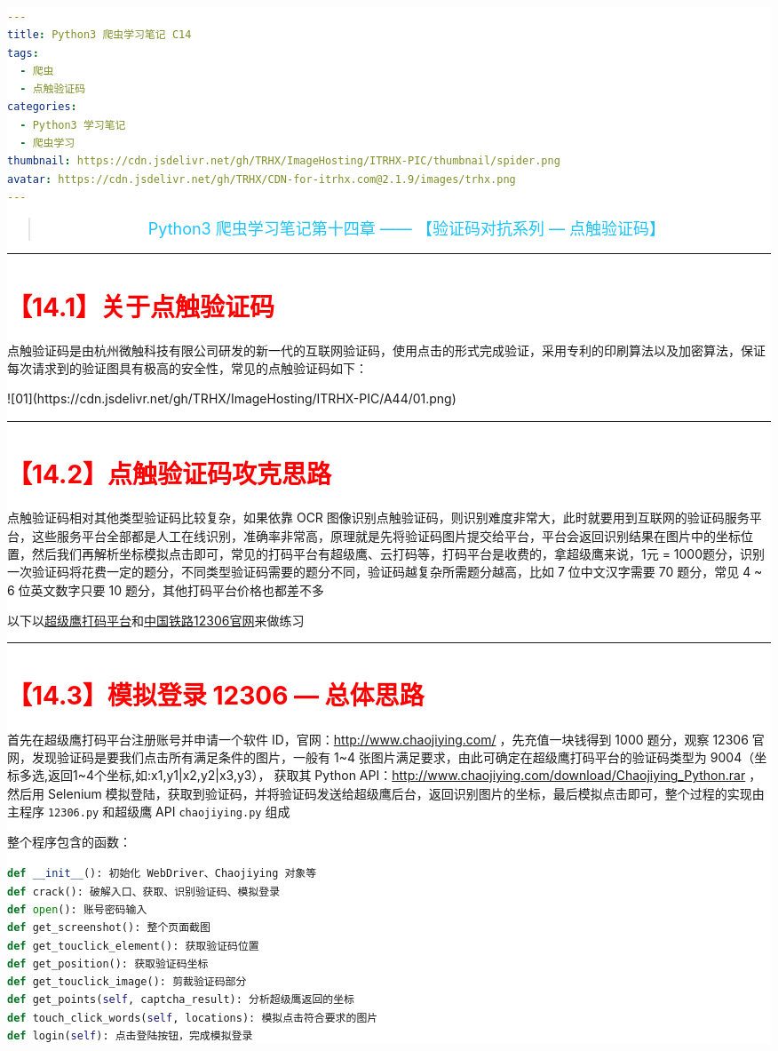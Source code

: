 ```yaml
---
title: Python3 爬虫学习笔记 C14
tags:
  - 爬虫
  - 点触验证码
categories: 
  - Python3 学习笔记
  - 爬虫学习
thumbnail: https://cdn.jsdelivr.net/gh/TRHX/ImageHosting/ITRHX-PIC/thumbnail/spider.png
avatar: https://cdn.jsdelivr.net/gh/TRHX/CDN-for-itrhx.com@2.1.9/images/trhx.png
---
```

> <center><font color=#1BC3FB size=4>Python3 爬虫学习笔记第十四章 —— 【验证码对抗系列 — 点触验证码】</font></center>



---

# <font color=#ff0000>【14.1】关于点触验证码</font>

点触验证码是由杭州微触科技有限公司研发的新一代的互联网验证码，使用点击的形式完成验证，采用专利的印刷算法以及加密算法，保证每次请求到的验证图具有极高的安全性，常见的点触验证码如下：

<fancybox>
![01](https://cdn.jsdelivr.net/gh/TRHX/ImageHosting/ITRHX-PIC/A44/01.png)
</fancybox>

---

# <font color=#ff0000>【14.2】点触验证码攻克思路</font>

点触验证码相对其他类型验证码比较复杂，如果依靠 OCR 图像识别点触验证码，则识别难度非常大，此时就要用到互联网的验证码服务平台，这些服务平台全部都是人工在线识别，准确率非常高，原理就是先将验证码图片提交给平台，平台会返回识别结果在图片中的坐标位置，然后我们再解析坐标模拟点击即可，常见的打码平台有超级鹰、云打码等，打码平台是收费的，拿超级鹰来说，1元 = 1000题分，识别一次验证码将花费一定的题分，不同类型验证码需要的题分不同，验证码越复杂所需题分越高，比如 7 位中文汉字需要 70 题分，常见 4 ~ 6 位英文数字只要 10 题分，其他打码平台价格也都差不多

以下以[超级鹰打码平台](http://www.chaojiying.com/)和[中国铁路12306官网](https://www.12306.cn/)来做练习

---

# <font color=#ff0000>【14.3】模拟登录 12306 — 总体思路</font>

首先在超级鹰打码平台注册账号并申请一个软件 ID，官网：http://www.chaojiying.com/ ，先充值一块钱得到 1000 题分，观察 12306 官网，发现验证码是要我们点击所有满足条件的图片，一般有 1~4 张图片满足要求，由此可确定在超级鹰打码平台的验证码类型为 9004（坐标多选,返回1~4个坐标,如:x1,y1|x2,y2|x3,y3）， 获取其 Python API：http://www.chaojiying.com/download/Chaojiying_Python.rar ，然后用 Selenium 模拟登陆，获取到验证码，并将验证码发送给超级鹰后台，返回识别图片的坐标，最后模拟点击即可，整个过程的实现由主程序 `12306.py` 和超级鹰 API `chaojiying.py` 组成

整个程序包含的函数：

```python
def __init__(): 初始化 WebDriver、Chaojiying 对象等
def crack(): 破解入口、获取、识别验证码、模拟登录
def open(): 账号密码输入
def get_screenshot(): 整个页面截图
def get_touclick_element(): 获取验证码位置
def get_position(): 获取验证码坐标
def get_touclick_image(): 剪裁验证码部分
def get_points(self, captcha_result): 分析超级鹰返回的坐标
def touch_click_words(self, locations): 模拟点击符合要求的图片
def login(self): 点击登陆按钮，完成模拟登录
```
